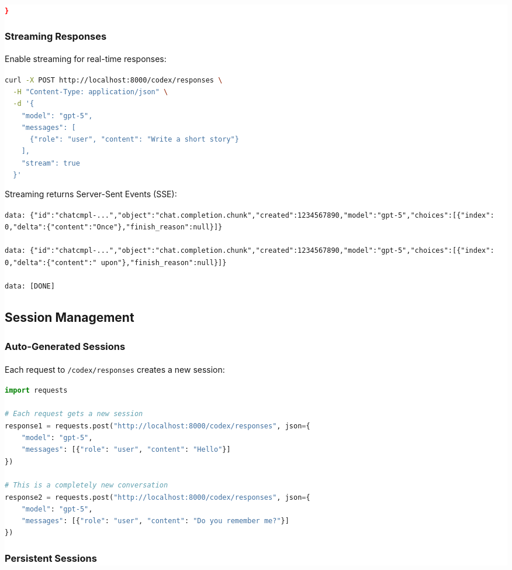 ```json
}
```

### Streaming Responses

Enable streaming for real-time responses:

```bash
curl -X POST http://localhost:8000/codex/responses \
  -H "Content-Type: application/json" \
  -d '{
    "model": "gpt-5",
    "messages": [
      {"role": "user", "content": "Write a short story"}
    ],
    "stream": true
  }'
```

Streaming returns Server-Sent Events (SSE):

```
data: {"id":"chatcmpl-...","object":"chat.completion.chunk","created":1234567890,"model":"gpt-5","choices":[{"index":0,"delta":{"content":"Once"},"finish_reason":null}]}

data: {"id":"chatcmpl-...","object":"chat.completion.chunk","created":1234567890,"model":"gpt-5","choices":[{"index":0,"delta":{"content":" upon"},"finish_reason":null}]}

data: [DONE]
```

## Session Management

### Auto-Generated Sessions

Each request to `/codex/responses` creates a new session:

```python
import requests

# Each request gets a new session
response1 = requests.post("http://localhost:8000/codex/responses", json={
    "model": "gpt-5",
    "messages": [{"role": "user", "content": "Hello"}]
})

# This is a completely new conversation
response2 = requests.post("http://localhost:8000/codex/responses", json={
    "model": "gpt-5",
    "messages": [{"role": "user", "content": "Do you remember me?"}]
})
```

### Persistent Sessions
